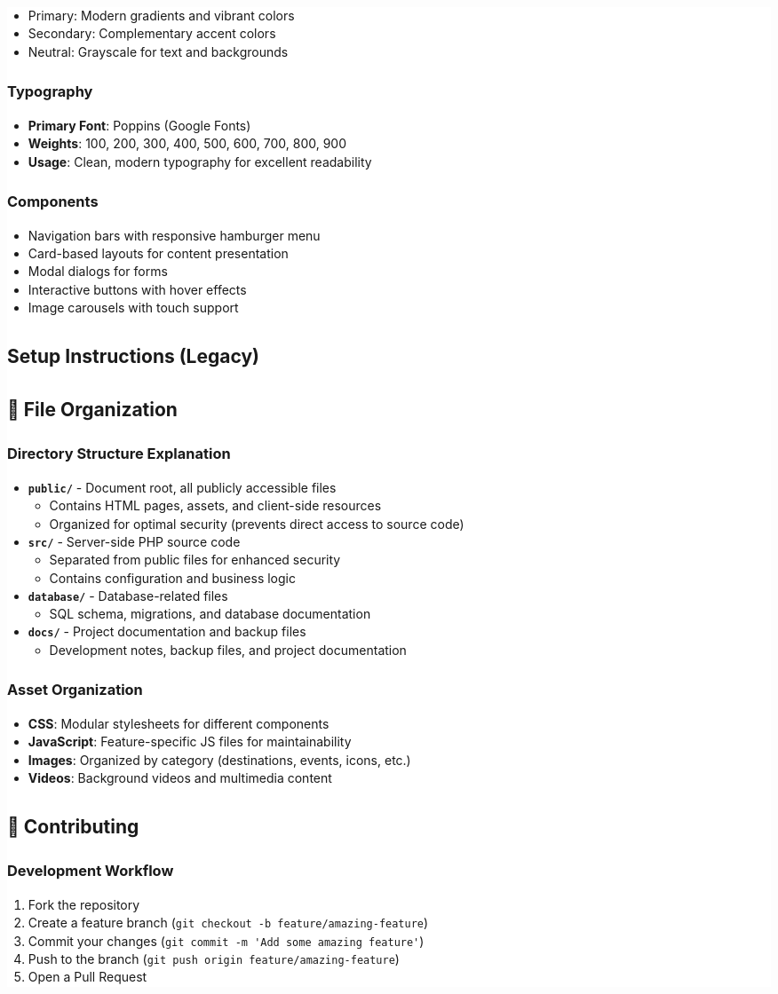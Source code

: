 - Primary: Modern gradients and vibrant colors
- Secondary: Complementary accent colors
- Neutral: Grayscale for text and backgrounds

### **Typography**

- **Primary Font**: Poppins (Google Fonts)
- **Weights**: 100, 200, 300, 400, 500, 600, 700, 800, 900
- **Usage**: Clean, modern typography for excellent readability

### **Components**

- Navigation bars with responsive hamburger menu
- Card-based layouts for content presentation
- Modal dialogs for forms
- Interactive buttons with hover effects
- Image carousels with touch support

## Setup Instructions (Legacy)

## 📁 File Organization

### **Directory Structure Explanation**

- **`public/`** - Document root, all publicly accessible files
  - Contains HTML pages, assets, and client-side resources
  - Organized for optimal security (prevents direct access to source code)
- **`src/`** - Server-side PHP source code
  - Separated from public files for enhanced security
  - Contains configuration and business logic
- **`database/`** - Database-related files
  - SQL schema, migrations, and database documentation
- **`docs/`** - Project documentation and backup files
  - Development notes, backup files, and project documentation

### **Asset Organization**

- **CSS**: Modular stylesheets for different components
- **JavaScript**: Feature-specific JS files for maintainability
- **Images**: Organized by category (destinations, events, icons, etc.)
- **Videos**: Background videos and multimedia content

## 🤝 Contributing

### **Development Workflow**

1. Fork the repository
2. Create a feature branch (`git checkout -b feature/amazing-feature`)
3. Commit your changes (`git commit -m 'Add some amazing feature'`)
4. Push to the branch (`git push origin feature/amazing-feature`)
5. Open a Pull Request
